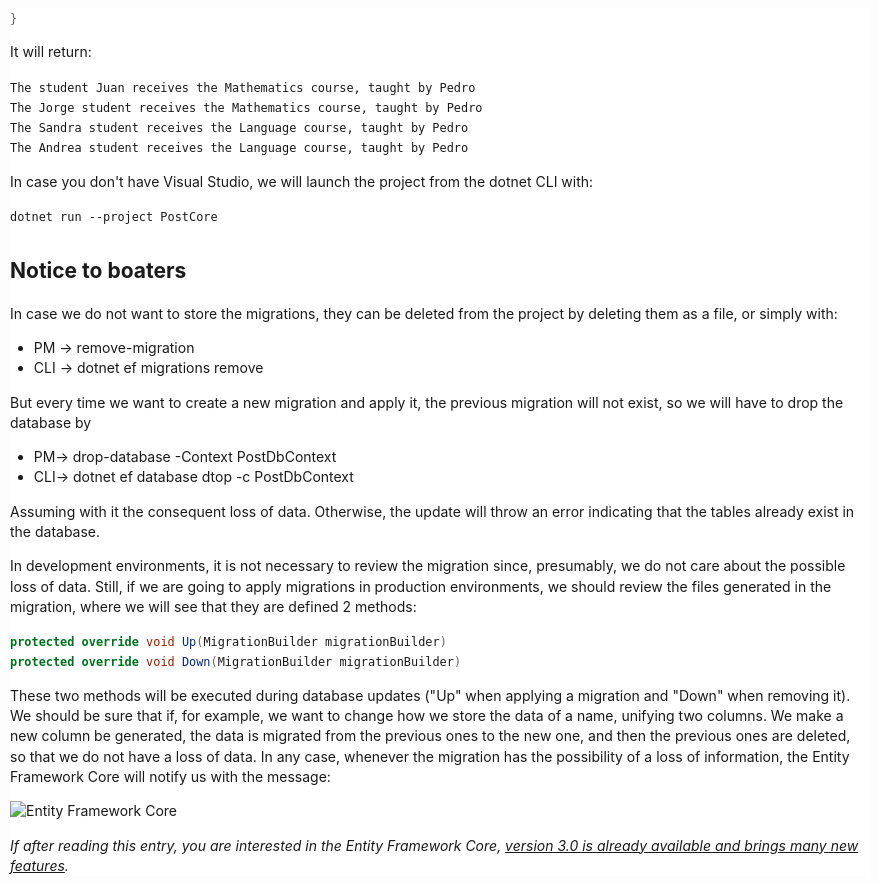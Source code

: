 ```csharp
}
```

It will return:

```console
The student Juan receives the Mathematics course, taught by Pedro
The Jorge student receives the Mathematics course, taught by Pedro
The Sandra student receives the Language course, taught by Pedro
The Andrea student receives the Language course, taught by Pedro
```

In case you don't have Visual Studio, we will launch the project from the dotnet CLI with:

```dotnet-console
dotnet run --project PostCore
```

## Notice to boaters
In case we do not want to store the migrations, they can be deleted from the project by deleting them as a file, or simply with:

- PM -> remove-migration
- CLI -> dotnet ef migrations remove

But every time we want to create a new migration and apply it, the previous migration will not exist, so we will have to drop the database by

- PM-> drop-database -Context PostDbContext
- CLI-> dotnet ef database dtop -c PostDbContext

Assuming with it the consequent loss of data. Otherwise, the update will throw an error indicating that the tables already exist in the database.

In development environments, it is not necessary to review the migration since, presumably, we do not care about the possible loss of data. Still, if we are going to apply migrations in production environments, we should review the files generated in the migration, where we will see that they are defined 2 methods:

```csharp
protected override void Up(MigrationBuilder migrationBuilder)
protected override void Down(MigrationBuilder migrationBuilder)
```

These two methods will be executed during database updates ("Up" when applying a migration and "Down" when removing it). We should be sure that if, for example, we want to change how we store the data of a name, unifying two columns. We make a new column be generated, the data is migrated from the previous ones to the new one, and then the previous ones are deleted, so that we do not have a loss of data. In any case, whenever the migration has the possibility of a loss of information, the Entity Framework Core will notify us with the message:

<img src="https://www.FixedBuffer.com/wp-content/uploads/2018/09/mensaje.png" alt="Entity Framework Core">

_If after reading this entry, you are interested in the Entity Framework Core, [version 3.0 is already available and brings many new features](articles/fixedbuffer-ef-core-what-is-new)._